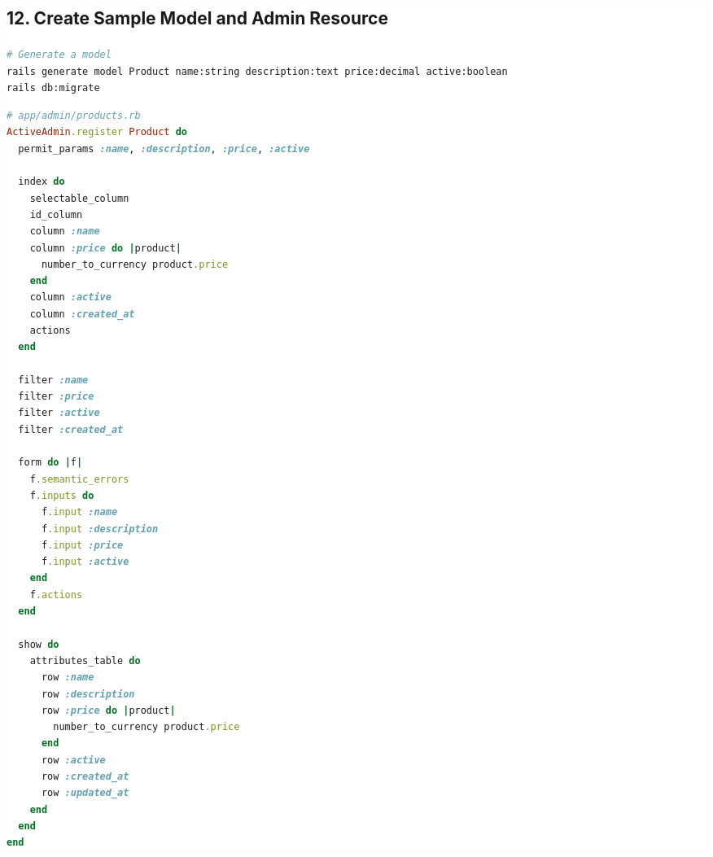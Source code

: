 ## 12. Create Sample Model and Admin Resource

```bash
# Generate a model
rails generate model Product name:string description:text price:decimal active:boolean
rails db:migrate
```

```ruby
# app/admin/products.rb
ActiveAdmin.register Product do
  permit_params :name, :description, :price, :active

  index do
    selectable_column
    id_column
    column :name
    column :price do |product|
      number_to_currency product.price
    end
    column :active
    column :created_at
    actions
  end

  filter :name
  filter :price
  filter :active
  filter :created_at

  form do |f|
    f.semantic_errors
    f.inputs do
      f.input :name
      f.input :description
      f.input :price
      f.input :active
    end
    f.actions
  end

  show do
    attributes_table do
      row :name
      row :description
      row :price do |product|
        number_to_currency product.price
      end
      row :active
      row :created_at
      row :updated_at
    end
  end
end
```
